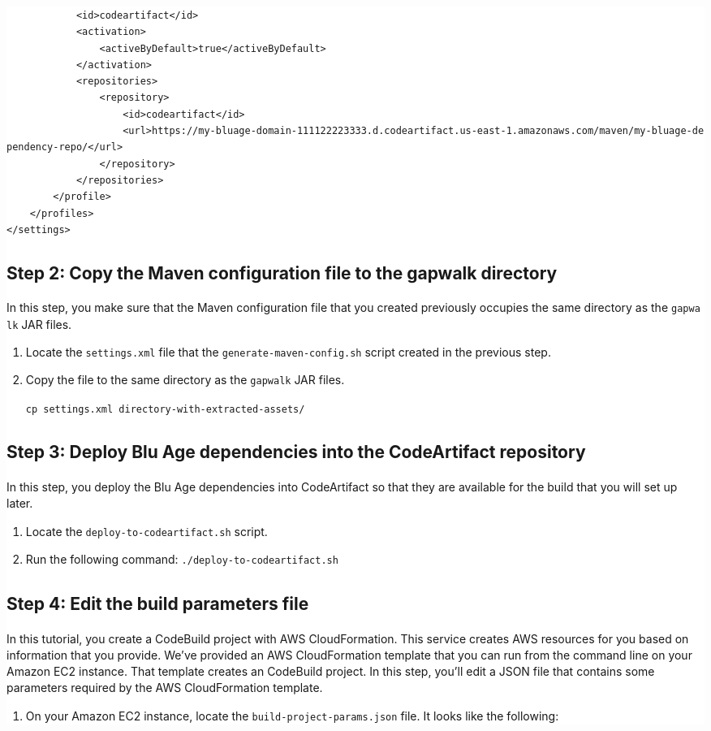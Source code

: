    ```
               <id>codeartifact</id>
               <activation>
                   <activeByDefault>true</activeByDefault>
               </activation>
               <repositories>
                   <repository>
                       <id>codeartifact</id>
                       <url>https://my-bluage-domain-111122223333.d.codeartifact.us-east-1.amazonaws.com/maven/my-bluage-dependency-repo/</url>
                   </repository>
               </repositories>
           </profile>
       </profiles>
   </settings>
   ```

## Step 2: Copy the Maven configuration file to the gapwalk directory<a name="tutorial-build-ba-cicd-copy"></a>

In this step, you make sure that the Maven configuration file that you created previously occupies the same directory as the `gapwalk` JAR files\.

1. Locate the `settings.xml` file that the `generate-maven-config.sh` script created in the previous step\.

1. Copy the file to the same directory as the `gapwalk` JAR files\.

   ```
   cp settings.xml directory-with-extracted-assets/
   ```

## Step 3: Deploy Blu Age dependencies into the CodeArtifact repository<a name="tutorial-build-ba-cicd-deploy"></a>

In this step, you deploy the Blu Age dependencies into CodeArtifact so that they are available for the build that you will set up later\.

1. Locate the `deploy-to-codeartifact.sh` script\.

1. Run the following command: `./deploy-to-codeartifact.sh`

## Step 4: Edit the build parameters file<a name="tutorial-build-ba-cicd-build-parms"></a>

In this tutorial, you create a CodeBuild project with AWS CloudFormation\. This service creates AWS resources for you based on information that you provide\. We’ve provided an AWS CloudFormation template that you can run from the command line on your Amazon EC2 instance\. That template creates an CodeBuild project\. In this step, you’ll edit a JSON file that contains some parameters required by the AWS CloudFormation template\.

1. On your Amazon EC2 instance, locate the `build-project-params.json` file\. It looks like the following:
